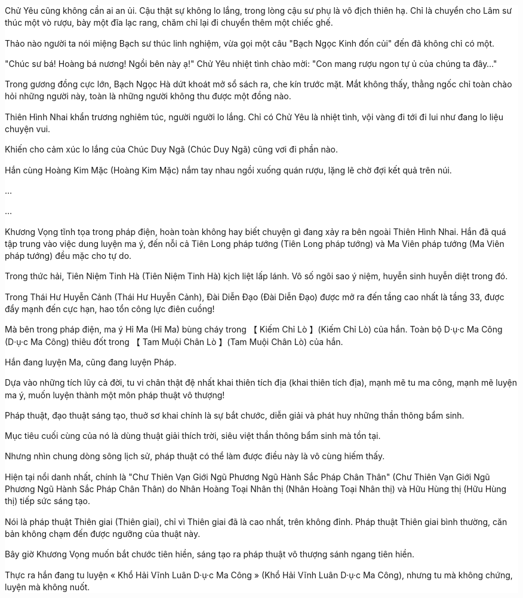 Chử Yêu cũng không cần ai an ủi. Cậu thật sự không lo lắng, trong lòng cậu sư phụ là vô địch thiên hạ. Chỉ là chuyển cho Lâm sư thúc một vò rượu, bày một đĩa lạc rang, chăm chỉ lại đi chuyển thêm một chiếc ghế.

Thảo nào người ta nói miệng Bạch sư thúc linh nghiệm, vừa gọi một câu "Bạch Ngọc Kinh đốn củi" đến đã không chỉ có một.

"Chúc sư bá! Hoàng bá nương! Ngồi bên này ạ!" Chử Yêu nhiệt tình chào mời: "Con mang rượu ngon tự ủ của chúng ta đây…"

Trong gương đồng cực lớn, Bạch Ngọc Hà dứt khoát mở sổ sách ra, che kín trước mặt. Mắt không thấy, thằng ngốc chỉ toàn chào hỏi những người này, toàn là những người không thu được một đồng nào.

Thiên Hình Nhai khẩn trương nghiêm túc, người người lo lắng. Chỉ có Chử Yêu là nhiệt tình, vội vàng đi tới đi lui như đang lo liệu chuyện vui.

Khiến cho cảm xúc lo lắng của Chúc Duy Ngã (Chúc Duy Ngã) cũng vơi đi phần nào.

Hắn cùng Hoàng Kim Mặc (Hoàng Kim Mặc) nắm tay nhau ngồi xuống quán rượu, lặng lẽ chờ đợi kết quả trên núi.

…

…

Khương Vọng tĩnh tọa trong pháp điện, hoàn toàn không hay biết chuyện gì đang xảy ra bên ngoài Thiên Hình Nhai. Hắn đã quá tập trung vào việc dung luyện ma ý, đến nỗi cả Tiên Long pháp tướng (Tiên Long pháp tướng) và Ma Viên pháp tướng (Ma Viên pháp tướng) đều mặc cho tự do.

Trong thức hải, Tiên Niệm Tinh Hà (Tiên Niệm Tinh Hà) kịch liệt lấp lánh. Vô số ngôi sao ý niệm, huyễn sinh huyễn diệt trong đó.

Trong Thái Hư Huyễn Cảnh (Thái Hư Huyễn Cảnh), Đài Diễn Đạo (Đài Diễn Đạo) được mở ra đến tầng cao nhất là tầng 33, được đẩy mạnh đến cực hạn, hao tổn công lực điên cuồng!

Mà bên trong pháp điện, ma ý Hỉ Ma (Hỉ Ma) bùng cháy trong 【 Kiếm Chỉ Lò 】(Kiếm Chỉ Lò) của hắn. Toàn bộ D·ụ·c Ma Công (D·ụ·c Ma Công) thiêu đốt trong 【 Tam Muội Chân Lò 】(Tam Muội Chân Lò) của hắn.

Hắn đang luyện Ma, cũng đang luyện Pháp.

Dựa vào những tích lũy cả đời, tu vi chân thật đệ nhất khai thiên tích địa (khai thiên tích địa), mạnh mẽ tu ma công, mạnh mẽ luyện ma ý, muốn luyện thành một môn pháp thuật vô thượng!

Pháp thuật, đạo thuật sáng tạo, thuở sơ khai chính là sự bắt chước, diễn giải và phát huy những thần thông bẩm sinh.

Mục tiêu cuối cùng của nó là dùng thuật giải thích trời, siêu việt thần thông bẩm sinh mà tồn tại.

Nhưng nhìn chung dòng sông lịch sử, pháp thuật có thể làm được điều này là vô cùng hiếm thấy.

Hiện tại nổi danh nhất, chính là "Chư Thiên Vạn Giới Ngũ Phương Ngũ Hành Sắc Pháp Chân Thân" (Chư Thiên Vạn Giới Ngũ Phương Ngũ Hành Sắc Pháp Chân Thân) do Nhân Hoàng Toại Nhân thị (Nhân Hoàng Toại Nhân thị) và Hữu Hùng thị (Hữu Hùng thị) tiếp sức sáng tạo.

Nói là pháp thuật Thiên giai (Thiên giai), chỉ vì Thiên giai đã là cao nhất, trên không đỉnh. Pháp thuật Thiên giai bình thường, căn bản không chạm đến được ngưỡng của thuật này.

Bây giờ Khương Vọng muốn bắt chước tiên hiền, sáng tạo ra pháp thuật vô thượng sánh ngang tiên hiền.

Thực ra hắn đang tu luyện « Khổ Hải Vĩnh Luân D·ụ·c Ma Công » (Khổ Hải Vĩnh Luân D·ụ·c Ma Công), nhưng tu mà không chứng, luyện mà không nuốt.

